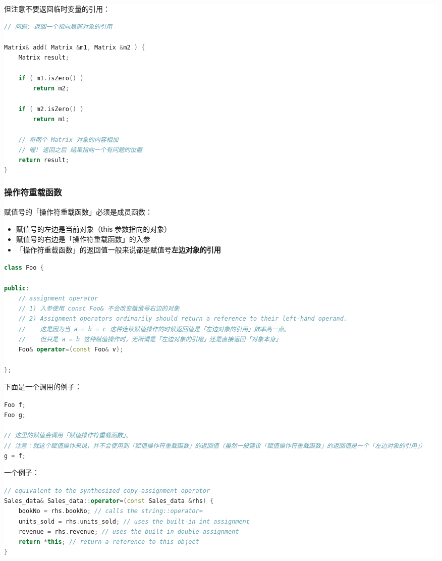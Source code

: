 但注意不要返回临时变量的引用：

```cpp
// 问题: 返回一个指向局部对象的引用

Matrix& add( Matrix &m1, Matrix &m2 ) {
    Matrix result;

    if ( m1.isZero() )
        return m2;
    
    if ( m2.isZero() )
        return m1;

    // 将两个 Matrix 对象的内容相加  
    // 喔! 返回之后 结果指向一个有问题的位置
    return result;
}
```

### 操作符重载函数

赋值号的「操作符重载函数」必须是成员函数：

* 赋值号的左边是当前对象（this 参数指向的对象）
* 赋值号的右边是「操作符重载函数」的入参
* 「操作符重载函数」的返回值一般来说都是赋值号**左边对象的引用**

```cpp
class Foo {

public:
    // assignment operator
    // 1) 入参使用 const Foo& 不会改变赋值号右边的对象
    // 2) Assignment operators ordinarily should return a reference to their left-hand operand.
    //    这是因为当 a = b = c 这种连续赋值操作的时候返回值是「左边对象的引用」效率高一点。
    //    但只是 a = b 这种赋值操作时，无所谓是「左边对象的引用」还是直接返回「对象本身」
    Foo& operator=(const Foo& v);

};
```

下面是一个调用的例子：

```cpp
Foo f;
Foo g;

// 这里的赋值会调用「赋值操作符重载函数」。
// 注意：就这个赋值操作来说，并不会使用到「赋值操作符重载函数」的返回值（虽然一般建议「赋值操作符重载函数」的返回值是一个「左边对象的引用」）
g = f;
```

一个例子：

```cpp
// equivalent to the synthesized copy-assignment operator
Sales_data& Sales_data::operator=(const Sales_data &rhs) {
    bookNo = rhs.bookNo; // calls the string::operator=
    units_sold = rhs.units_sold; // uses the built-in int assignment
    revenue = rhs.revenue; // uses the built-in double assignment
    return *this; // return a reference to this object
}
```
